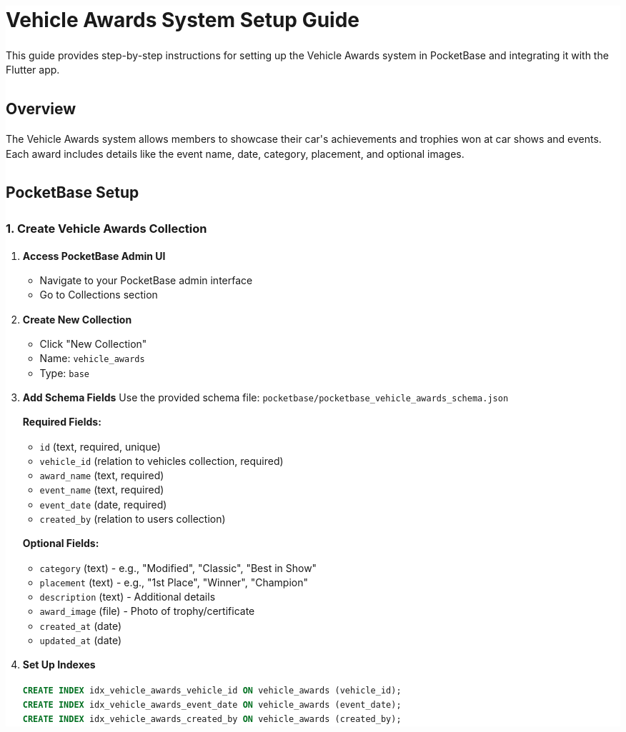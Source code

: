 # Vehicle Awards System Setup Guide

This guide provides step-by-step instructions for setting up the Vehicle Awards system in PocketBase and integrating it with the Flutter app.

## Overview

The Vehicle Awards system allows members to showcase their car's achievements and trophies won at car shows and events. Each award includes details like the event name, date, category, placement, and optional images.

## PocketBase Setup

### 1. Create Vehicle Awards Collection

1. **Access PocketBase Admin UI**

   - Navigate to your PocketBase admin interface
   - Go to Collections section

2. **Create New Collection**

   - Click "New Collection"
   - Name: `vehicle_awards`
   - Type: `base`

3. **Add Schema Fields**
   Use the provided schema file: `pocketbase/pocketbase_vehicle_awards_schema.json`

   **Required Fields:**

   - `id` (text, required, unique)
   - `vehicle_id` (relation to vehicles collection, required)
   - `award_name` (text, required)
   - `event_name` (text, required)
   - `event_date` (date, required)
   - `created_by` (relation to users collection)

   **Optional Fields:**

   - `category` (text) - e.g., "Modified", "Classic", "Best in Show"
   - `placement` (text) - e.g., "1st Place", "Winner", "Champion"
   - `description` (text) - Additional details
   - `award_image` (file) - Photo of trophy/certificate
   - `created_at` (date)
   - `updated_at` (date)

4. **Set Up Indexes**
   ```sql
   CREATE INDEX idx_vehicle_awards_vehicle_id ON vehicle_awards (vehicle_id);
   CREATE INDEX idx_vehicle_awards_event_date ON vehicle_awards (event_date);
   CREATE INDEX idx_vehicle_awards_created_by ON vehicle_awards (created_by);
   ```
